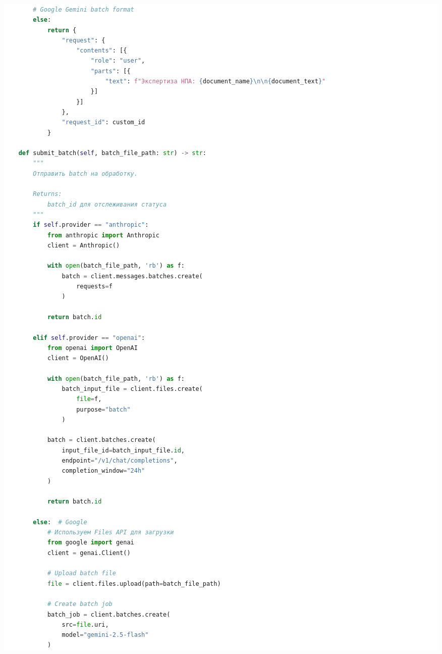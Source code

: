 ```python
        # Google Gemini batch format
        else:
            return {
                "request": {
                    "contents": [{
                        "role": "user",
                        "parts": [{
                            "text": f"Экспертиза НПА: {document_name}\n\n{document_text}"
                        }]
                    }]
                },
                "request_id": custom_id
            }

    def submit_batch(self, batch_file_path: str) -> str:
        """
        Отправить batch на обработку.

        Returns:
            batch_id для отслеживания статуса
        """
        if self.provider == "anthropic":
            from anthropic import Anthropic
            client = Anthropic()

            with open(batch_file_path, 'rb') as f:
                batch = client.messages.batches.create(
                    requests=f
                )

            return batch.id

        elif self.provider == "openai":
            from openai import OpenAI
            client = OpenAI()

            with open(batch_file_path, 'rb') as f:
                batch_input_file = client.files.create(
                    file=f,
                    purpose="batch"
                )

            batch = client.batches.create(
                input_file_id=batch_input_file.id,
                endpoint="/v1/chat/completions",
                completion_window="24h"
            )

            return batch.id

        else:  # Google
            # Используем Files API для загрузки
            from google import genai
            client = genai.Client()

            # Upload batch file
            file = client.files.upload(path=batch_file_path)

            # Create batch job
            batch_job = client.batches.create(
                src=file.uri,
                model="gemini-2.5-flash"
            )
```